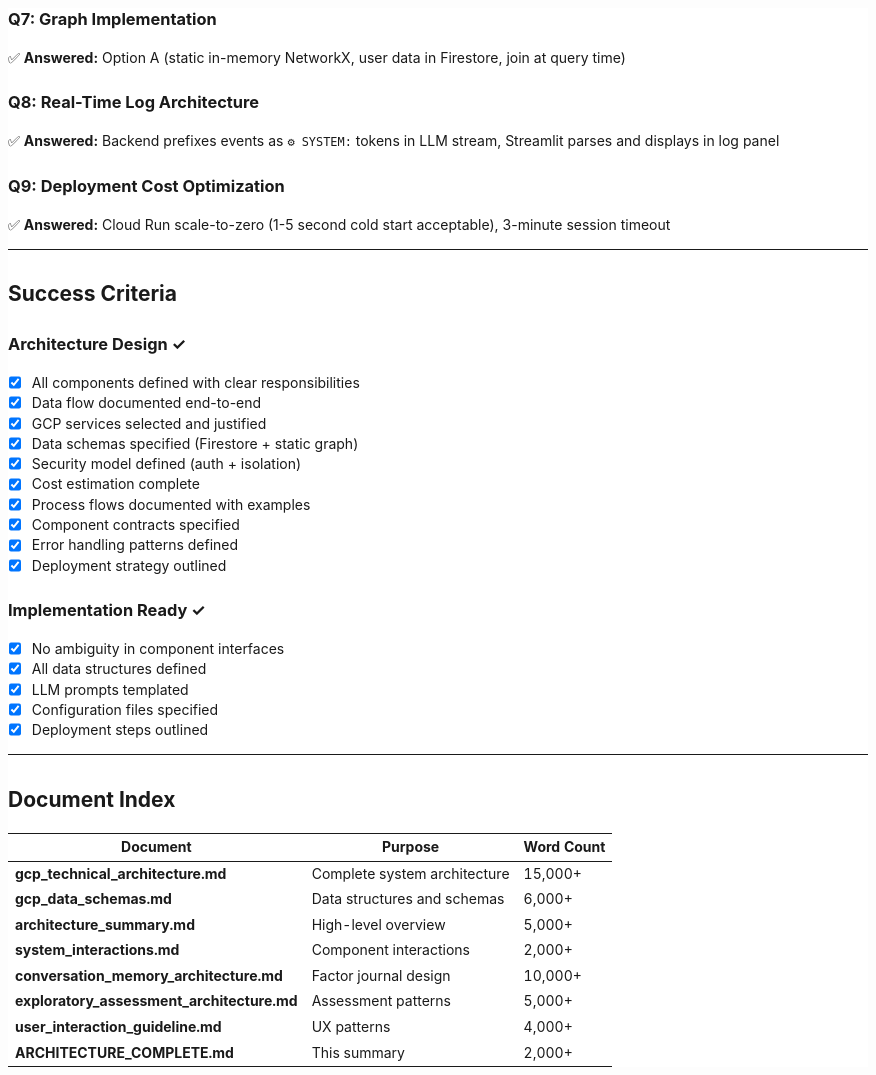 ### Q7: Graph Implementation
✅ **Answered:** Option A (static in-memory NetworkX, user data in Firestore, join at query time)

### Q8: Real-Time Log Architecture
✅ **Answered:** Backend prefixes events as `⚙️ SYSTEM:` tokens in LLM stream, Streamlit parses and displays in log panel

### Q9: Deployment Cost Optimization
✅ **Answered:** Cloud Run scale-to-zero (1-5 second cold start acceptable), 3-minute session timeout

---

## Success Criteria

### Architecture Design ✓
- [x] All components defined with clear responsibilities
- [x] Data flow documented end-to-end
- [x] GCP services selected and justified
- [x] Data schemas specified (Firestore + static graph)
- [x] Security model defined (auth + isolation)
- [x] Cost estimation complete
- [x] Process flows documented with examples
- [x] Component contracts specified
- [x] Error handling patterns defined
- [x] Deployment strategy outlined

### Implementation Ready ✓
- [x] No ambiguity in component interfaces
- [x] All data structures defined
- [x] LLM prompts templated
- [x] Configuration files specified
- [x] Deployment steps outlined

---

## Document Index

| Document | Purpose | Word Count |
|----------|---------|------------|
| **gcp_technical_architecture.md** | Complete system architecture | 15,000+ |
| **gcp_data_schemas.md** | Data structures and schemas | 6,000+ |
| **architecture_summary.md** | High-level overview | 5,000+ |
| **system_interactions.md** | Component interactions | 2,000+ |
| **conversation_memory_architecture.md** | Factor journal design | 10,000+ |
| **exploratory_assessment_architecture.md** | Assessment patterns | 5,000+ |
| **user_interaction_guideline.md** | UX patterns | 4,000+ |
| **ARCHITECTURE_COMPLETE.md** | This summary | 2,000+ |
